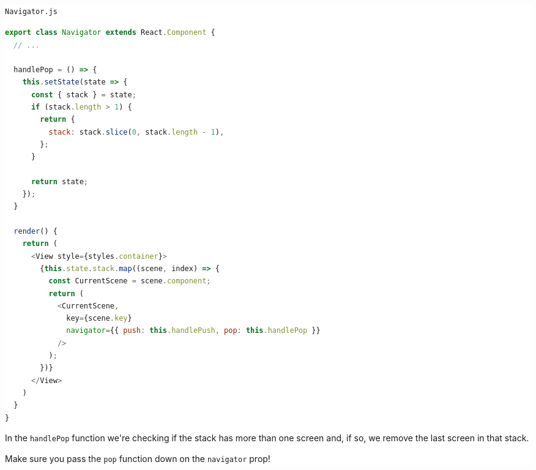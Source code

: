 `Navigator.js`
```javascript
export class Navigator extends React.Component {
  // ...

  handlePop = () => {
    this.setState(state => {
      const { stack } = state;
      if (stack.length > 1) {
        return {
          stack: stack.slice(0, stack.length - 1),
        };
      }

      return state;
    });
  }

  render() {
    return (
      <View style={styles.container}>
        {this.state.stack.map((scene, index) => {
          const CurrentScene = scene.component;
          return (
            <CurrentScene,
              key={scene.key}
              navigator={{ push: this.handlePush, pop: this.handlePop }}
            />
          );
        })}
      </View>
    )
  }
}
```

In the `handlePop` function we're checking if the stack has more than one screen and, if so, we remove the last screen in that stack.

Make sure you pass the `pop` function down on the `navigator` prop!
